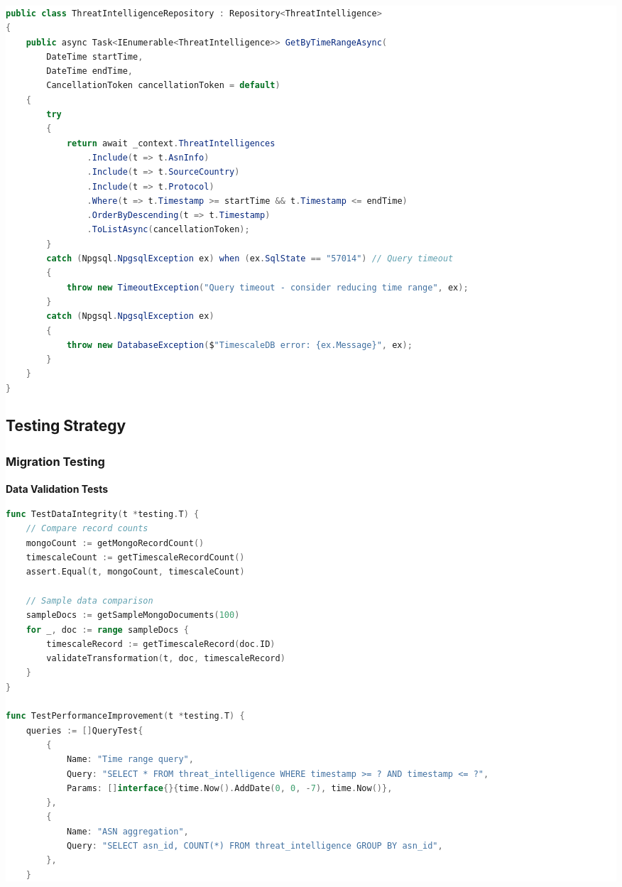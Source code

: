 ```csharp
public class ThreatIntelligenceRepository : Repository<ThreatIntelligence>
{
    public async Task<IEnumerable<ThreatIntelligence>> GetByTimeRangeAsync(
        DateTime startTime,
        DateTime endTime,
        CancellationToken cancellationToken = default)
    {
        try
        {
            return await _context.ThreatIntelligences
                .Include(t => t.AsnInfo)
                .Include(t => t.SourceCountry)
                .Include(t => t.Protocol)
                .Where(t => t.Timestamp >= startTime && t.Timestamp <= endTime)
                .OrderByDescending(t => t.Timestamp)
                .ToListAsync(cancellationToken);
        }
        catch (Npgsql.NpgsqlException ex) when (ex.SqlState == "57014") // Query timeout
        {
            throw new TimeoutException("Query timeout - consider reducing time range", ex);
        }
        catch (Npgsql.NpgsqlException ex)
        {
            throw new DatabaseException($"TimescaleDB error: {ex.Message}", ex);
        }
    }
}
```

## Testing Strategy

### Migration Testing

**Data Validation Tests**

```go
func TestDataIntegrity(t *testing.T) {
    // Compare record counts
    mongoCount := getMongoRecordCount()
    timescaleCount := getTimescaleRecordCount()
    assert.Equal(t, mongoCount, timescaleCount)

    // Sample data comparison
    sampleDocs := getSampleMongoDocuments(100)
    for _, doc := range sampleDocs {
        timescaleRecord := getTimescaleRecord(doc.ID)
        validateTransformation(t, doc, timescaleRecord)
    }
}

func TestPerformanceImprovement(t *testing.T) {
    queries := []QueryTest{
        {
            Name: "Time range query",
            Query: "SELECT * FROM threat_intelligence WHERE timestamp >= ? AND timestamp <= ?",
            Params: []interface{}{time.Now().AddDate(0, 0, -7), time.Now()},
        },
        {
            Name: "ASN aggregation",
            Query: "SELECT asn_id, COUNT(*) FROM threat_intelligence GROUP BY asn_id",
        },
    }

```